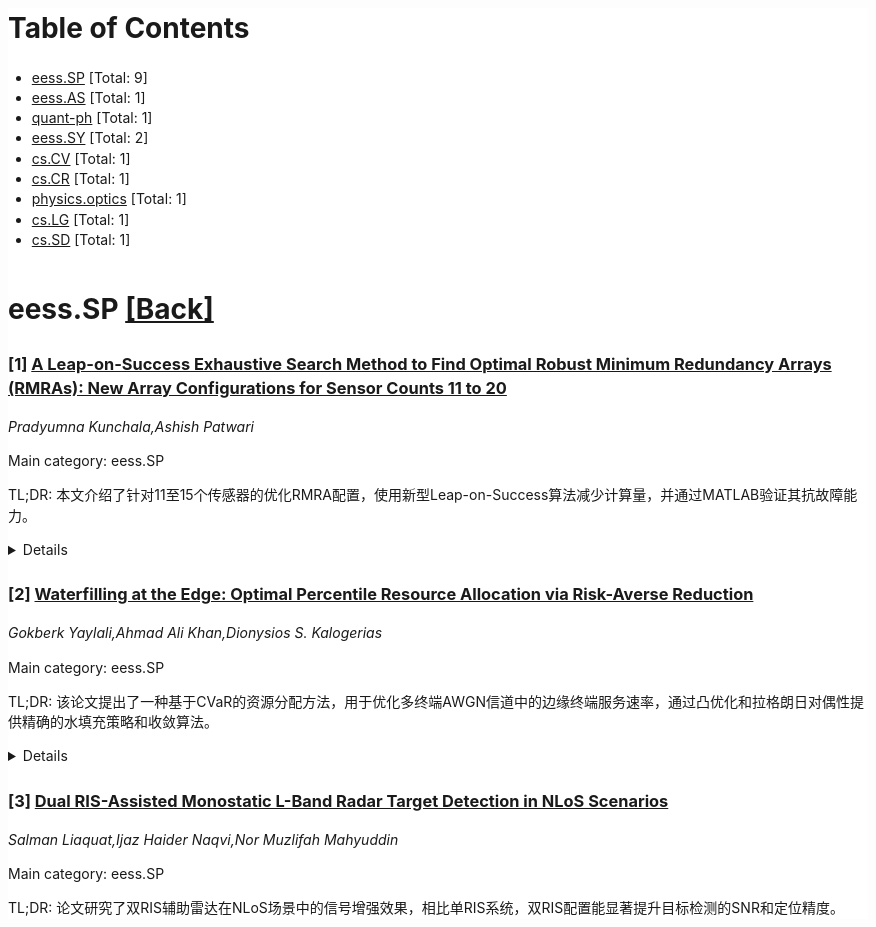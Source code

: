 <div id=toc></div>

# Table of Contents

- [eess.SP](#eess.SP) [Total: 9]
- [eess.AS](#eess.AS) [Total: 1]
- [quant-ph](#quant-ph) [Total: 1]
- [eess.SY](#eess.SY) [Total: 2]
- [cs.CV](#cs.CV) [Total: 1]
- [cs.CR](#cs.CR) [Total: 1]
- [physics.optics](#physics.optics) [Total: 1]
- [cs.LG](#cs.LG) [Total: 1]
- [cs.SD](#cs.SD) [Total: 1]


<div id='eess.SP'></div>

# eess.SP [[Back]](#toc)

### [1] [A Leap-on-Success Exhaustive Search Method to Find Optimal Robust Minimum Redundancy Arrays (RMRAs): New Array Configurations for Sensor Counts 11 to 20](https://arxiv.org/abs/2507.10706)
*Pradyumna Kunchala,Ashish Patwari*

Main category: eess.SP

TL;DR: 本文介绍了针对11至15个传感器的优化RMRA配置，使用新型Leap-on-Success算法减少计算量，并通过MATLAB验证其抗故障能力。


<details><summary>Details</summary></details>


### [2] [Waterfilling at the Edge: Optimal Percentile Resource Allocation via Risk-Averse Reduction](https://arxiv.org/abs/2507.10838)
*Gokberk Yaylali,Ahmad Ali Khan,Dionysios S. Kalogerias*

Main category: eess.SP

TL;DR: 该论文提出了一种基于CVaR的资源分配方法，用于优化多终端AWGN信道中的边缘终端服务速率，通过凸优化和拉格朗日对偶性提供精确的水填充策略和收敛算法。


<details><summary>Details</summary></details>


### [3] [Dual RIS-Assisted Monostatic L-Band Radar Target Detection in NLoS Scenarios](https://arxiv.org/abs/2507.11036)
*Salman Liaquat,Ijaz Haider Naqvi,Nor Muzlifah Mahyuddin*

Main category: eess.SP

TL;DR: 论文研究了双RIS辅助雷达在NLoS场景中的信号增强效果，相比单RIS系统，双RIS配置能显著提升目标检测的SNR和定位精度。
